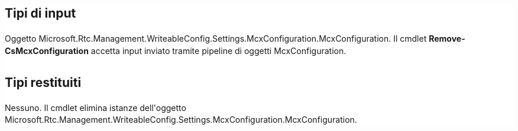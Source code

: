 </tbody>
</table>


## Tipi di input

Oggetto Microsoft.Rtc.Management.WriteableConfig.Settings.McxConfiguration.McxConfiguration. Il cmdlet **Remove-CsMcxConfiguration** accetta input inviato tramite pipeline di oggetti McxConfiguration.

## Tipi restituiti

Nessuno. Il cmdlet elimina istanze dell'oggetto Microsoft.Rtc.Management.WriteableConfig.Settings.McxConfiguration.McxConfiguration.

